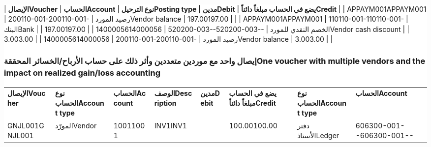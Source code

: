 | <span data-ttu-id="da296-287">**الإيصال**</span><span class="sxs-lookup"><span data-stu-id="da296-287">**Voucher**</span></span> | <span data-ttu-id="da296-288">**الحساب**</span><span class="sxs-lookup"><span data-stu-id="da296-288">**Account**</span></span>  | <span data-ttu-id="da296-289">**نوع الترحيل**</span><span class="sxs-lookup"><span data-stu-id="da296-289">**Posting type**</span></span>     | <span data-ttu-id="da296-290">**مدين**</span><span class="sxs-lookup"><span data-stu-id="da296-290">**Debit**</span></span> | <span data-ttu-id="da296-291">**يضع في الحساب مبلغاً دائناً**</span><span class="sxs-lookup"><span data-stu-id="da296-291">**Credit**</span></span> |
| <span data-ttu-id="da296-292">APPAYM001</span><span class="sxs-lookup"><span data-stu-id="da296-292">APPAYM001</span></span>   | <span data-ttu-id="da296-293">200110-001-</span><span class="sxs-lookup"><span data-stu-id="da296-293">200110-001-</span></span>  | <span data-ttu-id="da296-294">رصيد المورد</span><span class="sxs-lookup"><span data-stu-id="da296-294">Vendor balance</span></span>       | <span data-ttu-id="da296-295">197.00</span><span class="sxs-lookup"><span data-stu-id="da296-295">197.00</span></span>    |            |
| <span data-ttu-id="da296-296">APPAYM001</span><span class="sxs-lookup"><span data-stu-id="da296-296">APPAYM001</span></span>   | <span data-ttu-id="da296-297">110110-001-</span><span class="sxs-lookup"><span data-stu-id="da296-297">110110-001-</span></span>  | <span data-ttu-id="da296-298">البنك</span><span class="sxs-lookup"><span data-stu-id="da296-298">Bank</span></span>                 |           | <span data-ttu-id="da296-299">197.00</span><span class="sxs-lookup"><span data-stu-id="da296-299">197.00</span></span>     |
| <span data-ttu-id="da296-300">14000056</span><span class="sxs-lookup"><span data-stu-id="da296-300">14000056</span></span>    | <span data-ttu-id="da296-301">520200-003--</span><span class="sxs-lookup"><span data-stu-id="da296-301">520200-003--</span></span> | <span data-ttu-id="da296-302">الخصم النقدي للمورد</span><span class="sxs-lookup"><span data-stu-id="da296-302">Vendor cash discount</span></span> |           | <span data-ttu-id="da296-303">3.00</span><span class="sxs-lookup"><span data-stu-id="da296-303">3.00</span></span>       |
| <span data-ttu-id="da296-304">14000056</span><span class="sxs-lookup"><span data-stu-id="da296-304">14000056</span></span>    | <span data-ttu-id="da296-305">200110-001-</span><span class="sxs-lookup"><span data-stu-id="da296-305">200110-001-</span></span>  | <span data-ttu-id="da296-306">رصيد المورد</span><span class="sxs-lookup"><span data-stu-id="da296-306">Vendor balance</span></span>       | <span data-ttu-id="da296-307">3.00</span><span class="sxs-lookup"><span data-stu-id="da296-307">3.00</span></span>      |            |

### <a name="one-voucher-with-multiple-vendors-and-the-impact-on-realized-gainloss-accounting"></a><span data-ttu-id="da296-308">إيصال واحد مع موردين متعددين وأثر ذلك على حساب الأرباح/الخسائر المحققة</span><span class="sxs-lookup"><span data-stu-id="da296-308">One voucher with multiple vendors and the impact on realized gain/loss accounting</span></span>

|             |                  |             |                 |           |            |                  |              |
|-------------|------------------|-------------|-----------------|-----------|------------|------------------|--------------|
| <span data-ttu-id="da296-309">**الإيصال**</span><span class="sxs-lookup"><span data-stu-id="da296-309">**Voucher**</span></span> | <span data-ttu-id="da296-310">**نوع الحساب**</span><span class="sxs-lookup"><span data-stu-id="da296-310">**Account type**</span></span> | <span data-ttu-id="da296-311">**الحساب**</span><span class="sxs-lookup"><span data-stu-id="da296-311">**Account**</span></span> | <span data-ttu-id="da296-312">**الوصف**</span><span class="sxs-lookup"><span data-stu-id="da296-312">**Description**</span></span> | <span data-ttu-id="da296-313">**مدين**</span><span class="sxs-lookup"><span data-stu-id="da296-313">**Debit**</span></span> | <span data-ttu-id="da296-314">**يضع في الحساب مبلغاً دائناً**</span><span class="sxs-lookup"><span data-stu-id="da296-314">**Credit**</span></span> | <span data-ttu-id="da296-315">**نوع الحساب**</span><span class="sxs-lookup"><span data-stu-id="da296-315">**Account type**</span></span> | <span data-ttu-id="da296-316">**الحساب**</span><span class="sxs-lookup"><span data-stu-id="da296-316">**Account**</span></span>  |
| <span data-ttu-id="da296-317">GNJL001</span><span class="sxs-lookup"><span data-stu-id="da296-317">GNJL001</span></span>     | <span data-ttu-id="da296-318">المورّد</span><span class="sxs-lookup"><span data-stu-id="da296-318">Vendor</span></span>           | <span data-ttu-id="da296-319">1001</span><span class="sxs-lookup"><span data-stu-id="da296-319">1001</span></span>        | <span data-ttu-id="da296-320">INV1</span><span class="sxs-lookup"><span data-stu-id="da296-320">INV1</span></span>            |           | <span data-ttu-id="da296-321">100.00</span><span class="sxs-lookup"><span data-stu-id="da296-321">100.00</span></span>     | <span data-ttu-id="da296-322">دفتر الأستاذ</span><span class="sxs-lookup"><span data-stu-id="da296-322">Ledger</span></span>           | <span data-ttu-id="da296-323">606300-001--</span><span class="sxs-lookup"><span data-stu-id="da296-323">606300-001--</span></span> |